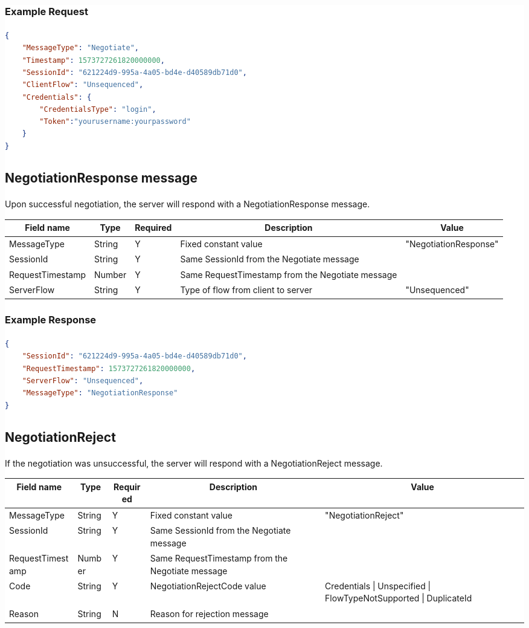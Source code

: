 ### Example Request
```json
{
    "MessageType": "Negotiate",
    "Timestamp": 1573727261820000000,
    "SessionId": "621224d9-995a-4a05-bd4e-d40589db71d0",
    "ClientFlow": "Unsequenced",
    "Credentials": {
        "CredentialsType": "login",
        "Token":"yourusername:yourpassword"
    }
}
```

## NegotiationResponse message
Upon successful negotiation, the server will respond with a NegotiationResponse message.

| Field name       | Type   | Required | Description                                      | Value                 |
|------------------|--------|----------|--------------------------------------------------|-----------------------|
| MessageType      | String | Y        | Fixed constant value                             | "NegotiationResponse" |
| SessionId        | String | Y        | Same SessionId from the Negotiate message        |                       |
| RequestTimestamp | Number | Y        | Same RequestTimestamp from the Negotiate message |                       |
| ServerFlow       | String | Y        | Type of flow from client to server               | "Unsequenced"         |


### Example Response
```json
{
    "SessionId": "621224d9-995a-4a05-bd4e-d40589db71d0",
    "RequestTimestamp": 1573727261820000000,
    "ServerFlow": "Unsequenced",
    "MessageType": "NegotiationResponse"
}

```

## NegotiationReject
If the negotiation was unsuccessful, the server will respond with a NegotiationReject message.

| Field name       | Type   | Required | Description                                      | Value                                                             |
|------------------|--------|----------|--------------------------------------------------|-------------------------------------------------------------------|
| MessageType      | String | Y        | Fixed constant value                             | "NegotiationReject"                                               |
| SessionId        | String | Y        | Same SessionId from the Negotiate message        |                                                                   |
| RequestTimestamp | Number | Y        | Same RequestTimestamp from the Negotiate message |                                                                   |
| Code             | String | Y        | NegotiationRejectCode value                      | Credentials \| Unspecified \| FlowTypeNotSupported \| DuplicateId |
| Reason           | String | N        | Reason for rejection message                     |                                                                   |
